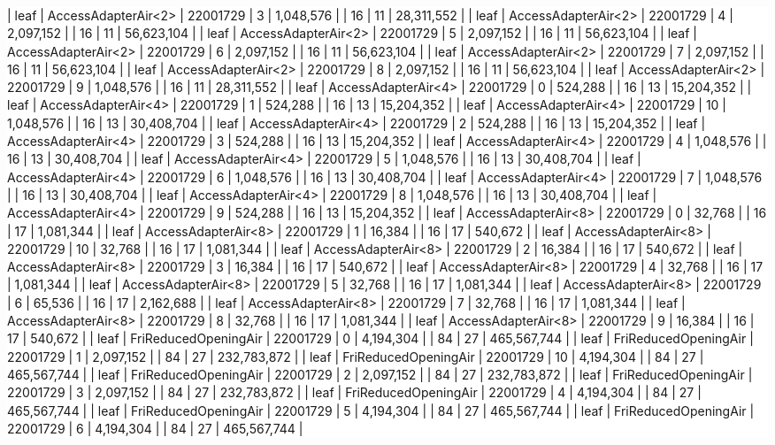 | leaf | AccessAdapterAir<2> | 22001729 | 3 | 1,048,576 |  | 16 | 11 | 28,311,552 | 
| leaf | AccessAdapterAir<2> | 22001729 | 4 | 2,097,152 |  | 16 | 11 | 56,623,104 | 
| leaf | AccessAdapterAir<2> | 22001729 | 5 | 2,097,152 |  | 16 | 11 | 56,623,104 | 
| leaf | AccessAdapterAir<2> | 22001729 | 6 | 2,097,152 |  | 16 | 11 | 56,623,104 | 
| leaf | AccessAdapterAir<2> | 22001729 | 7 | 2,097,152 |  | 16 | 11 | 56,623,104 | 
| leaf | AccessAdapterAir<2> | 22001729 | 8 | 2,097,152 |  | 16 | 11 | 56,623,104 | 
| leaf | AccessAdapterAir<2> | 22001729 | 9 | 1,048,576 |  | 16 | 11 | 28,311,552 | 
| leaf | AccessAdapterAir<4> | 22001729 | 0 | 524,288 |  | 16 | 13 | 15,204,352 | 
| leaf | AccessAdapterAir<4> | 22001729 | 1 | 524,288 |  | 16 | 13 | 15,204,352 | 
| leaf | AccessAdapterAir<4> | 22001729 | 10 | 1,048,576 |  | 16 | 13 | 30,408,704 | 
| leaf | AccessAdapterAir<4> | 22001729 | 2 | 524,288 |  | 16 | 13 | 15,204,352 | 
| leaf | AccessAdapterAir<4> | 22001729 | 3 | 524,288 |  | 16 | 13 | 15,204,352 | 
| leaf | AccessAdapterAir<4> | 22001729 | 4 | 1,048,576 |  | 16 | 13 | 30,408,704 | 
| leaf | AccessAdapterAir<4> | 22001729 | 5 | 1,048,576 |  | 16 | 13 | 30,408,704 | 
| leaf | AccessAdapterAir<4> | 22001729 | 6 | 1,048,576 |  | 16 | 13 | 30,408,704 | 
| leaf | AccessAdapterAir<4> | 22001729 | 7 | 1,048,576 |  | 16 | 13 | 30,408,704 | 
| leaf | AccessAdapterAir<4> | 22001729 | 8 | 1,048,576 |  | 16 | 13 | 30,408,704 | 
| leaf | AccessAdapterAir<4> | 22001729 | 9 | 524,288 |  | 16 | 13 | 15,204,352 | 
| leaf | AccessAdapterAir<8> | 22001729 | 0 | 32,768 |  | 16 | 17 | 1,081,344 | 
| leaf | AccessAdapterAir<8> | 22001729 | 1 | 16,384 |  | 16 | 17 | 540,672 | 
| leaf | AccessAdapterAir<8> | 22001729 | 10 | 32,768 |  | 16 | 17 | 1,081,344 | 
| leaf | AccessAdapterAir<8> | 22001729 | 2 | 16,384 |  | 16 | 17 | 540,672 | 
| leaf | AccessAdapterAir<8> | 22001729 | 3 | 16,384 |  | 16 | 17 | 540,672 | 
| leaf | AccessAdapterAir<8> | 22001729 | 4 | 32,768 |  | 16 | 17 | 1,081,344 | 
| leaf | AccessAdapterAir<8> | 22001729 | 5 | 32,768 |  | 16 | 17 | 1,081,344 | 
| leaf | AccessAdapterAir<8> | 22001729 | 6 | 65,536 |  | 16 | 17 | 2,162,688 | 
| leaf | AccessAdapterAir<8> | 22001729 | 7 | 32,768 |  | 16 | 17 | 1,081,344 | 
| leaf | AccessAdapterAir<8> | 22001729 | 8 | 32,768 |  | 16 | 17 | 1,081,344 | 
| leaf | AccessAdapterAir<8> | 22001729 | 9 | 16,384 |  | 16 | 17 | 540,672 | 
| leaf | FriReducedOpeningAir | 22001729 | 0 | 4,194,304 |  | 84 | 27 | 465,567,744 | 
| leaf | FriReducedOpeningAir | 22001729 | 1 | 2,097,152 |  | 84 | 27 | 232,783,872 | 
| leaf | FriReducedOpeningAir | 22001729 | 10 | 4,194,304 |  | 84 | 27 | 465,567,744 | 
| leaf | FriReducedOpeningAir | 22001729 | 2 | 2,097,152 |  | 84 | 27 | 232,783,872 | 
| leaf | FriReducedOpeningAir | 22001729 | 3 | 2,097,152 |  | 84 | 27 | 232,783,872 | 
| leaf | FriReducedOpeningAir | 22001729 | 4 | 4,194,304 |  | 84 | 27 | 465,567,744 | 
| leaf | FriReducedOpeningAir | 22001729 | 5 | 4,194,304 |  | 84 | 27 | 465,567,744 | 
| leaf | FriReducedOpeningAir | 22001729 | 6 | 4,194,304 |  | 84 | 27 | 465,567,744 | 